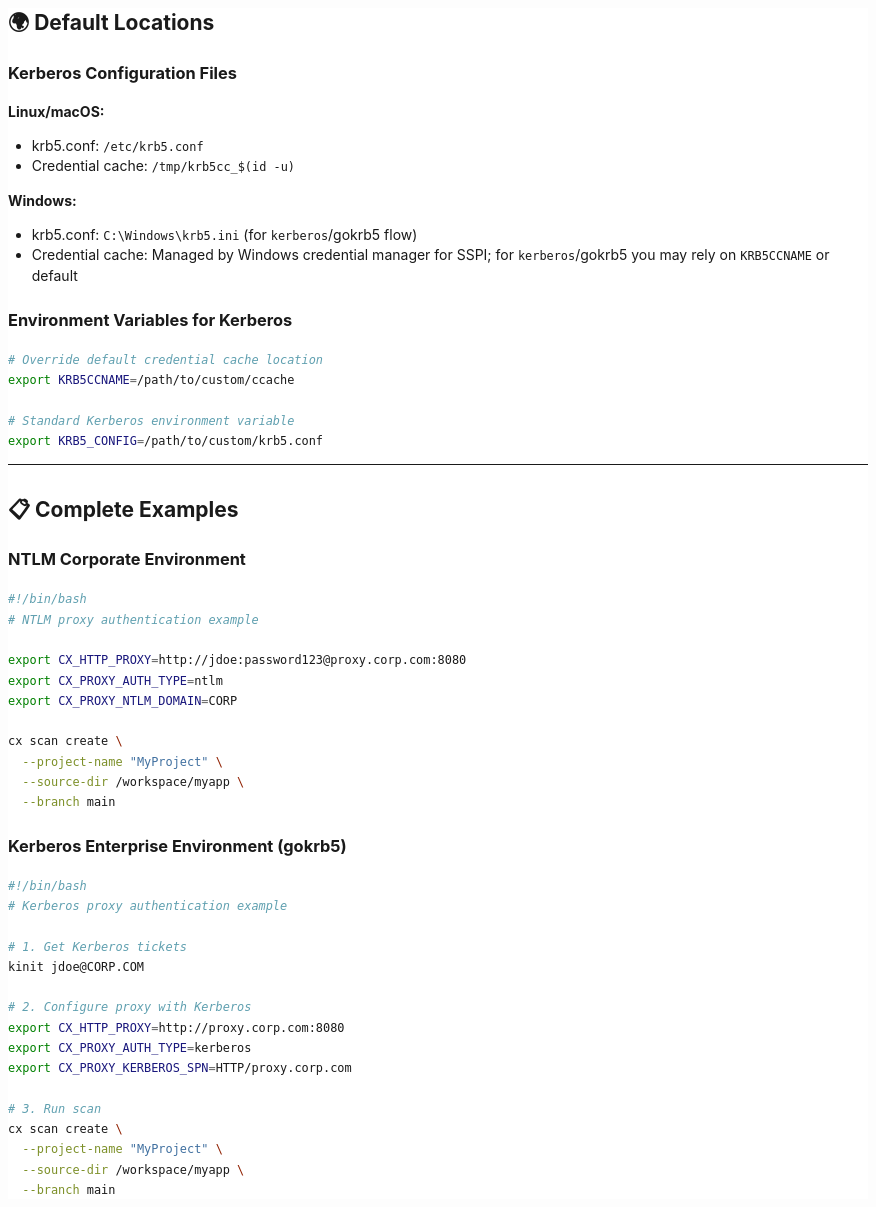 ## 🌍 Default Locations

### Kerberos Configuration Files

**Linux/macOS:**
- krb5.conf: `/etc/krb5.conf`
- Credential cache: `/tmp/krb5cc_$(id -u)`

**Windows:**
- krb5.conf: `C:\Windows\krb5.ini` (for `kerberos`/gokrb5 flow)
- Credential cache: Managed by Windows credential manager for SSPI; for `kerberos`/gokrb5 you may rely on `KRB5CCNAME` or default

### Environment Variables for Kerberos
```bash
# Override default credential cache location
export KRB5CCNAME=/path/to/custom/ccache

# Standard Kerberos environment variable
export KRB5_CONFIG=/path/to/custom/krb5.conf
```

---

## 📋 Complete Examples

### NTLM Corporate Environment
```bash
#!/bin/bash
# NTLM proxy authentication example

export CX_HTTP_PROXY=http://jdoe:password123@proxy.corp.com:8080
export CX_PROXY_AUTH_TYPE=ntlm
export CX_PROXY_NTLM_DOMAIN=CORP

cx scan create \
  --project-name "MyProject" \
  --source-dir /workspace/myapp \
  --branch main
```

### Kerberos Enterprise Environment (gokrb5)
```bash
#!/bin/bash
# Kerberos proxy authentication example

# 1. Get Kerberos tickets
kinit jdoe@CORP.COM

# 2. Configure proxy with Kerberos
export CX_HTTP_PROXY=http://proxy.corp.com:8080
export CX_PROXY_AUTH_TYPE=kerberos
export CX_PROXY_KERBEROS_SPN=HTTP/proxy.corp.com

# 3. Run scan
cx scan create \
  --project-name "MyProject" \
  --source-dir /workspace/myapp \
  --branch main
```
